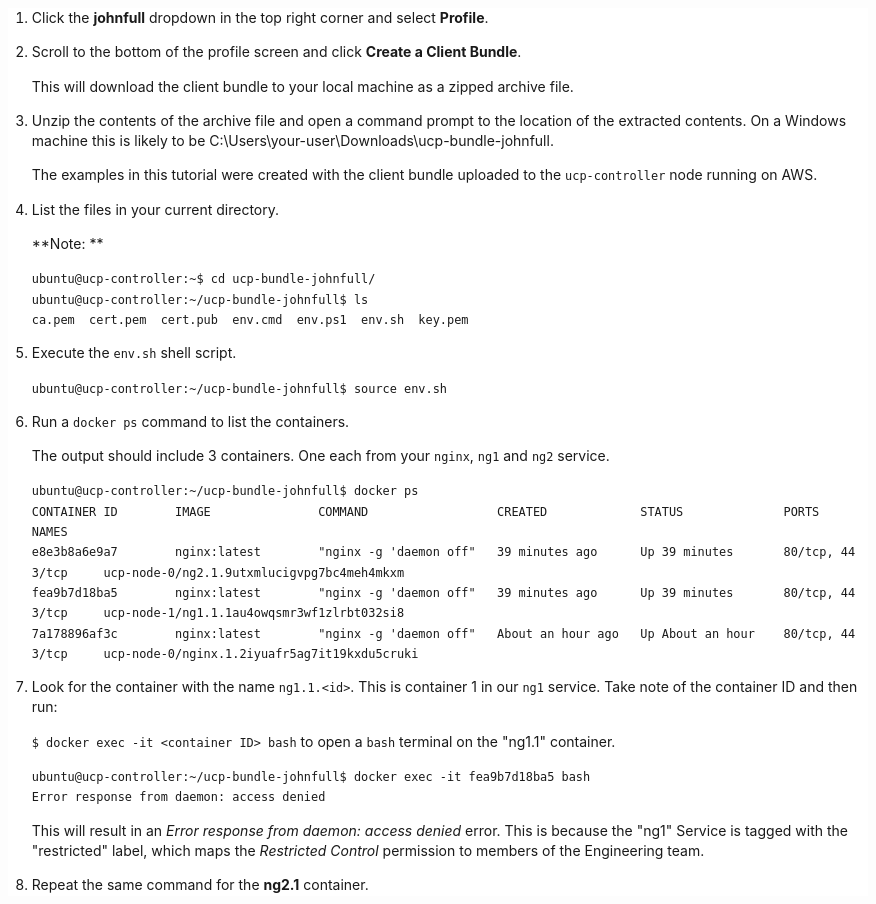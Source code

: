 1. Click the **johnfull** dropdown in the top right corner and select **Profile**.

2. Scroll to the bottom of the profile screen and click **Create a Client Bundle**.

   This will download the client bundle to your local machine as a zipped archive file.

3. Unzip the contents of the archive file and open a command prompt to the location of the extracted contents. 
   On a Windows machine this is likely to be C:\Users\your-user\Downloads\ucp-bundle-johnfull.

   The examples in this tutorial were created with the client bundle uploaded to the `ucp-controller` node running on AWS.

4. List the files in your current directory.

   **Note: **

   ```
   ubuntu@ucp-controller:~$ cd ucp-bundle-johnfull/
   ubuntu@ucp-controller:~/ucp-bundle-johnfull$ ls
   ca.pem  cert.pem  cert.pub  env.cmd  env.ps1  env.sh  key.pem
   ```

5. Execute the `env.sh` shell script.

   ```
   ubuntu@ucp-controller:~/ucp-bundle-johnfull$ source env.sh
   ```

6. Run a `docker ps` command to list the containers.

   The output should include 3 containers. One each from your `nginx`, `ng1` and `ng2` service.

   ```
   ubuntu@ucp-controller:~/ucp-bundle-johnfull$ docker ps
   CONTAINER ID        IMAGE               COMMAND                  CREATED             STATUS              PORTS               NAMES
   e8e3b8a6e9a7        nginx:latest        "nginx -g 'daemon off"   39 minutes ago      Up 39 minutes       80/tcp, 443/tcp     ucp-node-0/ng2.1.9utxmlucigvpg7bc4meh4mkxm
   fea9b7d18ba5        nginx:latest        "nginx -g 'daemon off"   39 minutes ago      Up 39 minutes       80/tcp, 443/tcp     ucp-node-1/ng1.1.1au4owqsmr3wf1zlrbt032si8
   7a178896af3c        nginx:latest        "nginx -g 'daemon off"   About an hour ago   Up About an hour    80/tcp, 443/tcp     ucp-node-0/nginx.1.2iyuafr5ag7it19kxdu5cruki
   ```

7. Look for the container with the name `ng1.1.<id>`. This is container 1 in our `ng1` service. Take note of the container ID and then run:
 
   `$ docker exec -it <container ID> bash` to open a `bash` terminal on the "ng1.1" container.
   
   ```
   ubuntu@ucp-controller:~/ucp-bundle-johnfull$ docker exec -it fea9b7d18ba5 bash
   Error response from daemon: access denied
   ```

   This will result in an *Error response from daemon: access denied* error. This is because the "ng1" Service is tagged with the "restricted" label, 
   which maps the *Restricted Control* permission to members of the Engineering team.

8. Repeat the same command for the **ng2.1** container.

